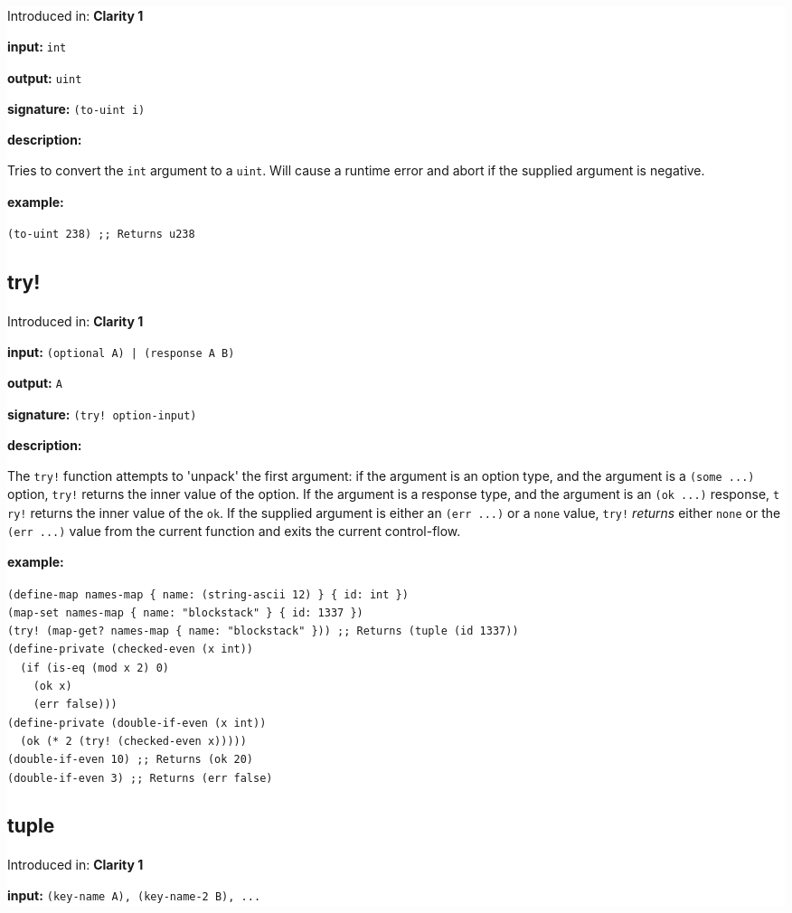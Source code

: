 Introduced in: **Clarity 1**

**input:** `int`

**output:** `uint`

**signature:** `(to-uint i)`

**description:**

Tries to convert the `int` argument to a `uint`. Will cause a runtime error and abort if the supplied argument is negative.

**example:**

```
(to-uint 238) ;; Returns u238
```

## try!

Introduced in: **Clarity 1**

**input:** `(optional A) | (response A B)`

**output:** `A`

**signature:** `(try! option-input)`

**description:**

The `try!` function attempts to 'unpack' the first argument: if the argument is an option type, and the argument is a `(some ...)` option, `try!` returns the inner value of the option. If the argument is a response type, and the argument is an `(ok ...)` response, `try!` returns the inner value of the `ok`. If the supplied argument is either an `(err ...)` or a `none` value, `try!` _returns_ either `none` or the `(err ...)` value from the current function and exits the current control-flow.

**example:**

```
(define-map names-map { name: (string-ascii 12) } { id: int })
(map-set names-map { name: "blockstack" } { id: 1337 })
(try! (map-get? names-map { name: "blockstack" })) ;; Returns (tuple (id 1337))
(define-private (checked-even (x int))  
  (if (is-eq (mod x 2) 0)      
    (ok x)      
    (err false)))
(define-private (double-if-even (x int))  
  (ok (* 2 (try! (checked-even x)))))
(double-if-even 10) ;; Returns (ok 20)
(double-if-even 3) ;; Returns (err false)
```

## tuple​

Introduced in: **Clarity 1**

**input:** `(key-name A), (key-name-2 B), ...`
